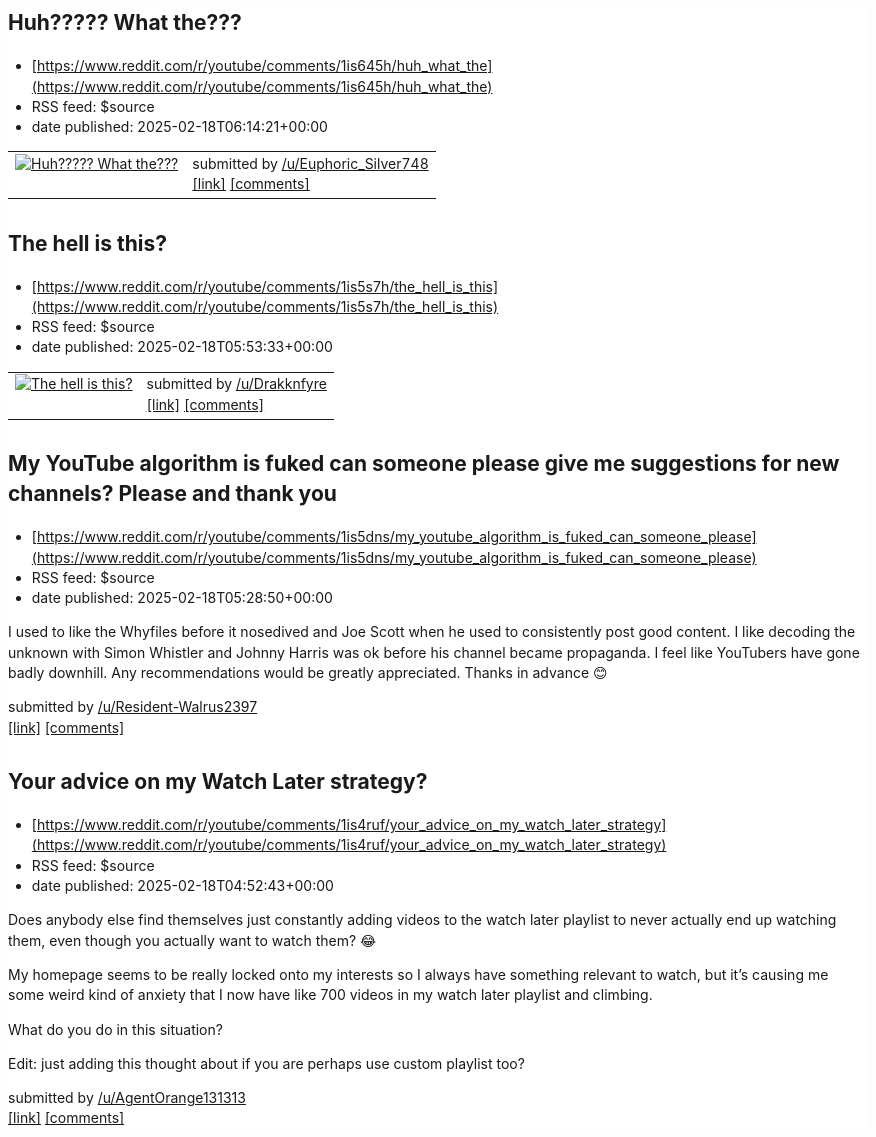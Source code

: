 ## Huh????? What the???
 - [https://www.reddit.com/r/youtube/comments/1is645h/huh_what_the](https://www.reddit.com/r/youtube/comments/1is645h/huh_what_the)
 - RSS feed: $source
 - date published: 2025-02-18T06:14:21+00:00

<table> <tr><td> <a href="https://www.reddit.com/r/youtube/comments/1is645h/huh_what_the/"> <img src="https://preview.redd.it/mxcf1douauje1.png?width=640&amp;crop=smart&amp;auto=webp&amp;s=f0d73e62e82047a428a3c94b14b804cbf9c07793" alt="Huh????? What the???" title="Huh????? What the???" /> </a> </td><td> &#32; submitted by &#32; <a href="https://www.reddit.com/user/Euphoric_Silver748"> /u/Euphoric_Silver748 </a> <br/> <span><a href="https://i.redd.it/mxcf1douauje1.png">[link]</a></span> &#32; <span><a href="https://www.reddit.com/r/youtube/comments/1is645h/huh_what_the/">[comments]</a></span> </td></tr></table>

## The hell is this?
 - [https://www.reddit.com/r/youtube/comments/1is5s7h/the_hell_is_this](https://www.reddit.com/r/youtube/comments/1is5s7h/the_hell_is_this)
 - RSS feed: $source
 - date published: 2025-02-18T05:53:33+00:00

<table> <tr><td> <a href="https://www.reddit.com/r/youtube/comments/1is5s7h/the_hell_is_this/"> <img src="https://preview.redd.it/07u7l1f17uje1.png?width=640&amp;crop=smart&amp;auto=webp&amp;s=f23d5abc57088570ebc7ffa70f10b3f5dea23813" alt="The hell is this?" title="The hell is this?" /> </a> </td><td> &#32; submitted by &#32; <a href="https://www.reddit.com/user/Drakknfyre"> /u/Drakknfyre </a> <br/> <span><a href="https://i.redd.it/07u7l1f17uje1.png">[link]</a></span> &#32; <span><a href="https://www.reddit.com/r/youtube/comments/1is5s7h/the_hell_is_this/">[comments]</a></span> </td></tr></table>

## My YouTube algorithm is fuked can someone please give me suggestions for new channels? Please and thank you
 - [https://www.reddit.com/r/youtube/comments/1is5dns/my_youtube_algorithm_is_fuked_can_someone_please](https://www.reddit.com/r/youtube/comments/1is5dns/my_youtube_algorithm_is_fuked_can_someone_please)
 - RSS feed: $source
 - date published: 2025-02-18T05:28:50+00:00

<div class="md"><p>I used to like the Whyfiles before it nosedived and Joe Scott when he used to consistently post good content. I like decoding the unknown with Simon Whistler and Johnny Harris was ok before his channel became propaganda. I feel like YouTubers have gone badly downhill. Any recommendations would be greatly appreciated. Thanks in advance 😊</p> </div> &#32; submitted by &#32; <a href="https://www.reddit.com/user/Resident-Walrus2397"> /u/Resident-Walrus2397 </a> <br/> <span><a href="https://www.reddit.com/r/youtube/comments/1is5dns/my_youtube_algorithm_is_fuked_can_someone_please/">[link]</a></span> &#32; <span><a href="https://www.reddit.com/r/youtube/comments/1is5dns/my_youtube_algorithm_is_fuked_can_someone_please/">[comments]</a></span>

## Your advice on my Watch Later strategy?
 - [https://www.reddit.com/r/youtube/comments/1is4ruf/your_advice_on_my_watch_later_strategy](https://www.reddit.com/r/youtube/comments/1is4ruf/your_advice_on_my_watch_later_strategy)
 - RSS feed: $source
 - date published: 2025-02-18T04:52:43+00:00

<div class="md"><p>Does anybody else find themselves just constantly adding videos to the watch later playlist to never actually end up watching them, even though you actually want to watch them? 😂</p> <p>My homepage seems to be really locked onto my interests so I always have something relevant to watch, but it’s causing me some weird kind of anxiety that I now have like 700 videos in my watch later playlist and climbing. </p> <p>What do you do in this situation?</p> <p>Edit: just adding this thought about if you are perhaps use custom playlist too?</p> </div> &#32; submitted by &#32; <a href="https://www.reddit.com/user/AgentOrange131313"> /u/AgentOrange131313 </a> <br/> <span><a href="https://www.reddit.com/r/youtube/comments/1is4ruf/your_advice_on_my_watch_later_strategy/">[link]</a></span> &#32; <span><a href="https://www.reddit.com/r/youtube/comments/1is4ruf/your_advice_on_my_watch_later_strategy/">[comments]</a></span>
